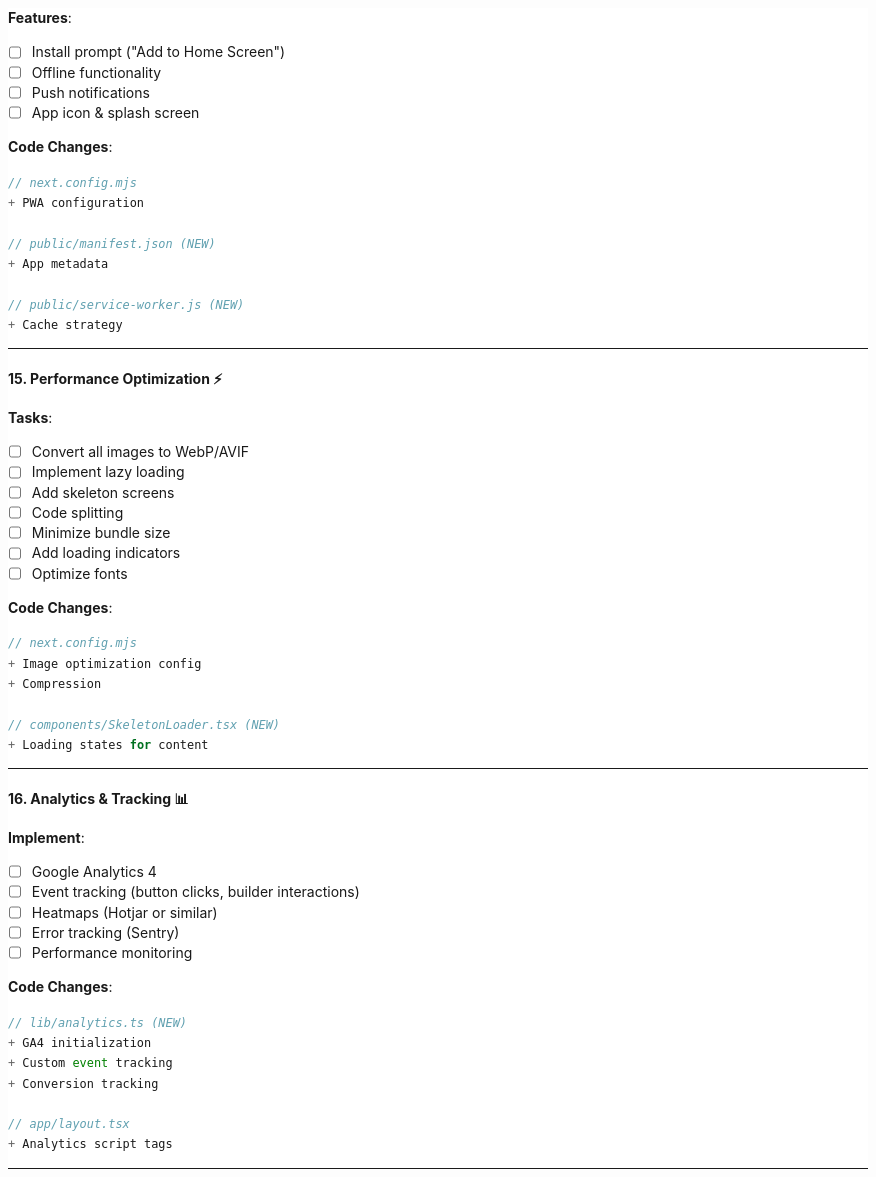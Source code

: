 **Features**:
- [ ] Install prompt ("Add to Home Screen")
- [ ] Offline functionality
- [ ] Push notifications
- [ ] App icon & splash screen

**Code Changes**:
```typescript
// next.config.mjs
+ PWA configuration

// public/manifest.json (NEW)
+ App metadata

// public/service-worker.js (NEW)
+ Cache strategy
```

---

#### **15. Performance Optimization** ⚡

**Tasks**:
- [ ] Convert all images to WebP/AVIF
- [ ] Implement lazy loading
- [ ] Add skeleton screens
- [ ] Code splitting
- [ ] Minimize bundle size
- [ ] Add loading indicators
- [ ] Optimize fonts

**Code Changes**:
```typescript
// next.config.mjs
+ Image optimization config
+ Compression

// components/SkeletonLoader.tsx (NEW)
+ Loading states for content
```

---

#### **16. Analytics & Tracking** 📊

**Implement**:
- [ ] Google Analytics 4
- [ ] Event tracking (button clicks, builder interactions)
- [ ] Heatmaps (Hotjar or similar)
- [ ] Error tracking (Sentry)
- [ ] Performance monitoring

**Code Changes**:
```typescript
// lib/analytics.ts (NEW)
+ GA4 initialization
+ Custom event tracking
+ Conversion tracking

// app/layout.tsx
+ Analytics script tags
```

---